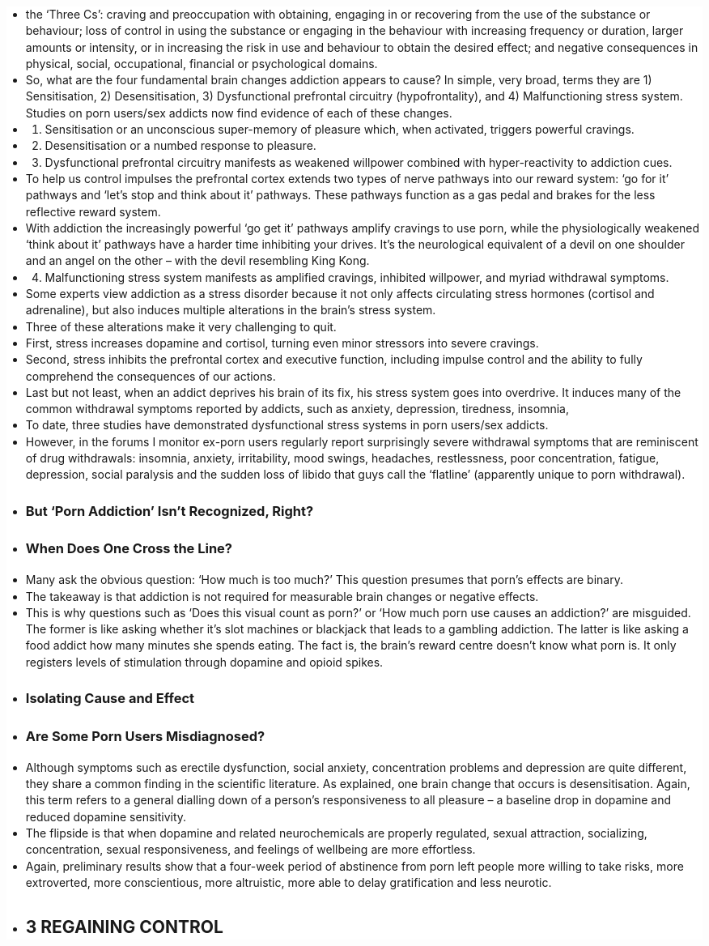 - the ‘Three Cs’: craving and preoccupation with obtaining, engaging in or recovering from the use of the substance or behaviour; loss of control in using the substance or engaging in the behaviour with increasing frequency or duration, larger amounts or intensity, or in increasing the risk in use and behaviour to obtain the desired effect; and negative consequences in physical, social, occupational, financial or psychological domains.
- So, what are the four fundamental brain changes addiction appears to cause? In simple, very broad, terms they are 1) Sensitisation, 2) Desensitisation, 3) Dysfunctional prefrontal circuitry (hypofrontality), and 4) Malfunctioning stress system. Studies on porn users/sex addicts now find evidence of each of these changes.
- 1. Sensitisation or an unconscious super-memory of pleasure which, when activated, triggers powerful cravings.
- 2. Desensitisation or a numbed response to pleasure.
- 3. Dysfunctional prefrontal circuitry manifests as weakened willpower combined with hyper-reactivity to addiction cues.
- To help us control impulses the prefrontal cortex extends two types of nerve pathways into our reward system: ‘go for it’ pathways and ‘let’s stop and think about it’ pathways. These pathways function as a gas pedal and brakes for the less reflective reward system.
- With addiction the increasingly powerful ‘go get it’ pathways amplify cravings to use porn, while the physiologically weakened ‘think about it’ pathways have a harder time inhibiting your drives. It’s the neurological equivalent of a devil on one shoulder and an angel on the other – with the devil resembling King Kong.
- 4. Malfunctioning stress system manifests as amplified cravings, inhibited willpower, and myriad withdrawal symptoms.
- Some experts view addiction as a stress disorder because it not only affects circulating stress hormones (cortisol and adrenaline), but also induces multiple alterations in the brain’s stress system.
- Three of these alterations make it very challenging to quit.
- First, stress increases dopamine and cortisol, turning even minor stressors into severe cravings.
- Second, stress inhibits the prefrontal cortex and executive function, including impulse control and the ability to fully comprehend the consequences of our actions.
- Last but not least, when an addict deprives his brain of its fix, his stress system goes into overdrive. It induces many of the common withdrawal symptoms reported by addicts, such as anxiety, depression, tiredness, insomnia,
- To date, three studies have demonstrated dysfunctional stress systems in porn users/sex addicts.
- However, in the forums I monitor ex-porn users regularly report surprisingly severe withdrawal symptoms that are reminiscent of drug withdrawals: insomnia, anxiety, irritability, mood swings, headaches, restlessness, poor concentration, fatigue, depression, social paralysis and the sudden loss of libido that guys call the ‘flatline’ (apparently unique to porn withdrawal).
- ### But ‘Porn Addiction’ Isn’t Recognized, Right?
- ### When Does One Cross the Line?
- Many ask the obvious question: ‘How much is too much?’ This question presumes that porn’s effects are binary.
- The takeaway is that addiction is not required for measurable brain changes or negative effects.
- This is why questions such as ‘Does this visual count as porn?’ or ‘How much porn use causes an addiction?’ are misguided. The former is like asking whether it’s slot machines or blackjack that leads to a gambling addiction. The latter is like asking a food addict how many minutes she spends eating. The fact is, the brain’s reward centre doesn’t know what porn is. It only registers levels of stimulation through dopamine and opioid spikes.
- ### Isolating Cause and Effect
- ### Are Some Porn Users Misdiagnosed?
- Although symptoms such as erectile dysfunction, social anxiety, concentration problems and depression are quite different, they share a common finding in the scientific literature. As explained, one brain change that occurs is desensitisation. Again, this term refers to a general dialling down of a person’s responsiveness to all pleasure – a baseline drop in dopamine and reduced dopamine sensitivity.
- The flipside is that when dopamine and related neurochemicals are properly regulated, sexual attraction, socializing, concentration, sexual responsiveness, and feelings of wellbeing are more effortless.
- Again, preliminary results show that a four-week period of abstinence from porn left people more willing to take risks, more extroverted, more conscientious, more altruistic, more able to delay gratification and less neurotic.
- ## 3 REGAINING CONTROL